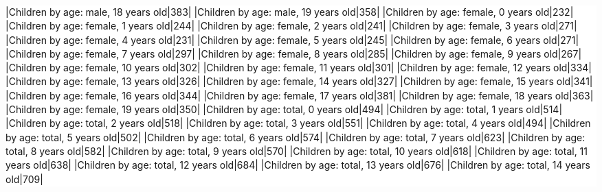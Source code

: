 |Children by age: male, 18 years old|383|
|Children by age: male, 19 years old|358|
|Children by age: female, 0 years old|232|
|Children by age: female, 1 years old|244|
|Children by age: female, 2 years old|241|
|Children by age: female, 3 years old|271|
|Children by age: female, 4 years old|231|
|Children by age: female, 5 years old|245|
|Children by age: female, 6 years old|271|
|Children by age: female, 7 years old|297|
|Children by age: female, 8 years old|285|
|Children by age: female, 9 years old|267|
|Children by age: female, 10 years old|302|
|Children by age: female, 11 years old|301|
|Children by age: female, 12 years old|334|
|Children by age: female, 13 years old|326|
|Children by age: female, 14 years old|327|
|Children by age: female, 15 years old|341|
|Children by age: female, 16 years old|344|
|Children by age: female, 17 years old|381|
|Children by age: female, 18 years old|363|
|Children by age: female, 19 years old|350|
|Children by age: total, 0 years old|494|
|Children by age: total, 1 years old|514|
|Children by age: total, 2 years old|518|
|Children by age: total, 3 years old|551|
|Children by age: total, 4 years old|494|
|Children by age: total, 5 years old|502|
|Children by age: total, 6 years old|574|
|Children by age: total, 7 years old|623|
|Children by age: total, 8 years old|582|
|Children by age: total, 9 years old|570|
|Children by age: total, 10 years old|618|
|Children by age: total, 11 years old|638|
|Children by age: total, 12 years old|684|
|Children by age: total, 13 years old|676|
|Children by age: total, 14 years old|709|